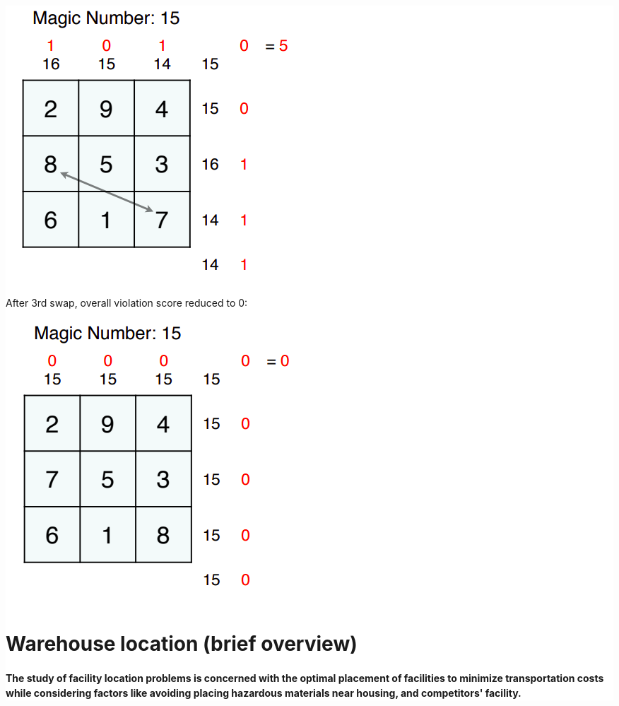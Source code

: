 ![Local%20Search%20Guide%203d3d0c8f72514023802bb47de725dc78/Untitled%2015.png](Local%20Search%20Guide%203d3d0c8f72514023802bb47de725dc78/Untitled%2015.png)

After 3rd swap, overall violation score reduced to 0:

![Local%20Search%20Guide%203d3d0c8f72514023802bb47de725dc78/Untitled%2016.png](Local%20Search%20Guide%203d3d0c8f72514023802bb47de725dc78/Untitled%2016.png)

# Warehouse location (brief overview)

**The study of facility location problems is concerned with the optimal placement of facilities to minimize transportation costs while considering factors like avoiding placing hazardous materials near housing, and competitors' facility.**
